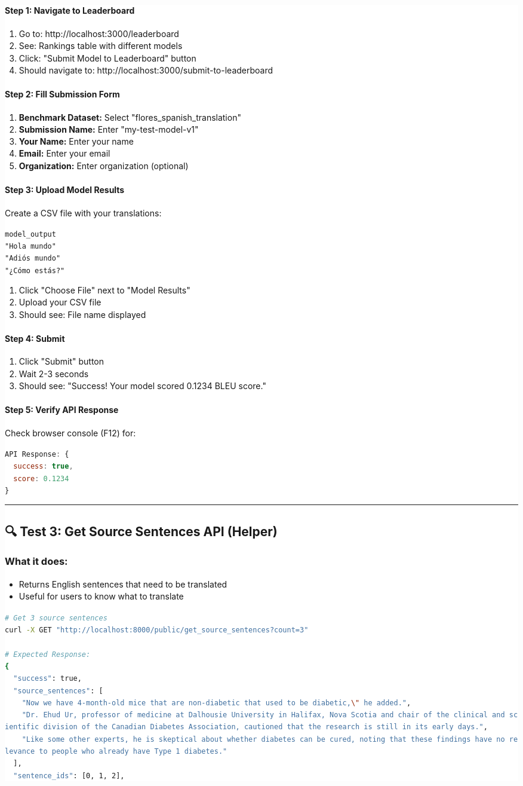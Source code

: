 #### **Step 1: Navigate to Leaderboard**
1. Go to: http://localhost:3000/leaderboard
2. See: Rankings table with different models
3. Click: "Submit Model to Leaderboard" button
4. Should navigate to: http://localhost:3000/submit-to-leaderboard

#### **Step 2: Fill Submission Form**
1. **Benchmark Dataset:** Select "flores_spanish_translation"
2. **Submission Name:** Enter "my-test-model-v1"
3. **Your Name:** Enter your name
4. **Email:** Enter your email
5. **Organization:** Enter organization (optional)

#### **Step 3: Upload Model Results**
Create a CSV file with your translations:

```csv
model_output
"Hola mundo"
"Adiós mundo"
"¿Cómo estás?"
```

1. Click "Choose File" next to "Model Results"
2. Upload your CSV file
3. Should see: File name displayed

#### **Step 4: Submit**
1. Click "Submit" button
2. Wait 2-3 seconds
3. Should see: "Success! Your model scored 0.1234 BLEU score."

#### **Step 5: Verify API Response**
Check browser console (F12) for:
```javascript
API Response: {
  success: true,
  score: 0.1234
}
```

---

## 🔍 Test 3: Get Source Sentences API (Helper)

### **What it does:**
- Returns English sentences that need to be translated
- Useful for users to know what to translate

```bash
# Get 3 source sentences
curl -X GET "http://localhost:8000/public/get_source_sentences?count=3"

# Expected Response:
{
  "success": true,
  "source_sentences": [
    "Now we have 4-month-old mice that are non-diabetic that used to be diabetic,\" he added.",
    "Dr. Ehud Ur, professor of medicine at Dalhousie University in Halifax, Nova Scotia and chair of the clinical and scientific division of the Canadian Diabetes Association, cautioned that the research is still in its early days.",
    "Like some other experts, he is skeptical about whether diabetes can be cured, noting that these findings have no relevance to people who already have Type 1 diabetes."
  ],
  "sentence_ids": [0, 1, 2],
```